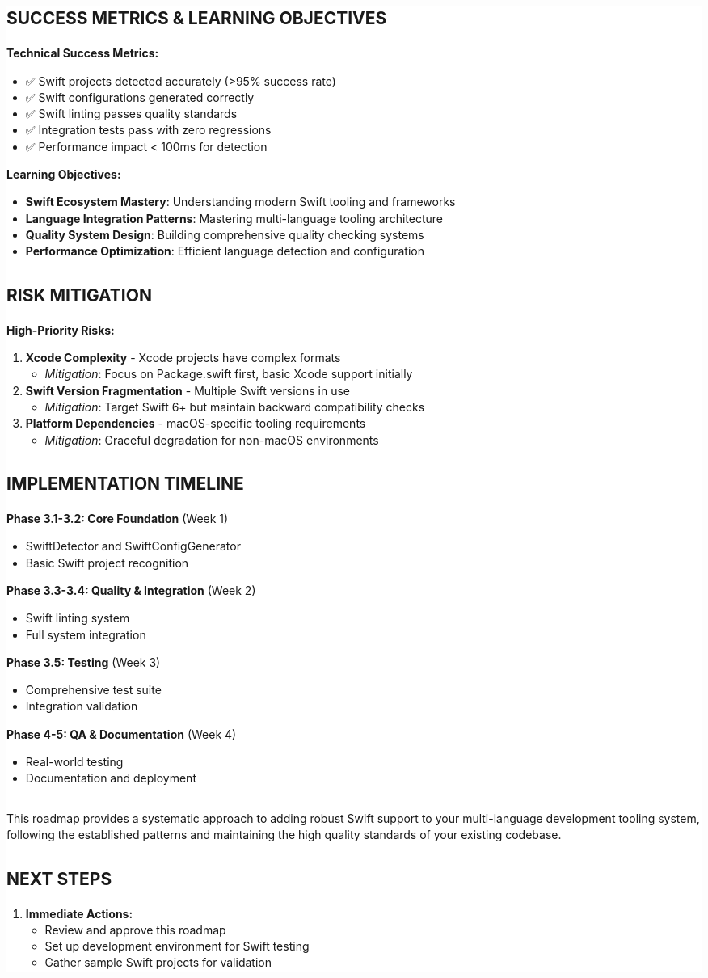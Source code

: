 ## SUCCESS METRICS & LEARNING OBJECTIVES

**Technical Success Metrics:**
- ✅ Swift projects detected accurately (>95% success rate)
- ✅ Swift configurations generated correctly
- ✅ Swift linting passes quality standards
- ✅ Integration tests pass with zero regressions
- ✅ Performance impact < 100ms for detection

**Learning Objectives:**
- **Swift Ecosystem Mastery**: Understanding modern Swift tooling and frameworks
- **Language Integration Patterns**: Mastering multi-language tooling architecture
- **Quality System Design**: Building comprehensive quality checking systems
- **Performance Optimization**: Efficient language detection and configuration

## RISK MITIGATION

**High-Priority Risks:**
1. **Xcode Complexity** - Xcode projects have complex formats
   - *Mitigation*: Focus on Package.swift first, basic Xcode support initially
2. **Swift Version Fragmentation** - Multiple Swift versions in use
   - *Mitigation*: Target Swift 6+ but maintain backward compatibility checks
3. **Platform Dependencies** - macOS-specific tooling requirements  
   - *Mitigation*: Graceful degradation for non-macOS environments

## IMPLEMENTATION TIMELINE

**Phase 3.1-3.2: Core Foundation** (Week 1)
- SwiftDetector and SwiftConfigGenerator
- Basic Swift project recognition

**Phase 3.3-3.4: Quality & Integration** (Week 2)  
- Swift linting system
- Full system integration

**Phase 3.5: Testing** (Week 3)
- Comprehensive test suite
- Integration validation

**Phase 4-5: QA & Documentation** (Week 4)
- Real-world testing
- Documentation and deployment

---

This roadmap provides a systematic approach to adding robust Swift support to your multi-language development tooling system, following the established patterns and maintaining the high quality standards of your existing codebase.

## NEXT STEPS

1. **Immediate Actions:**
   - Review and approve this roadmap
   - Set up development environment for Swift testing
   - Gather sample Swift projects for validation
